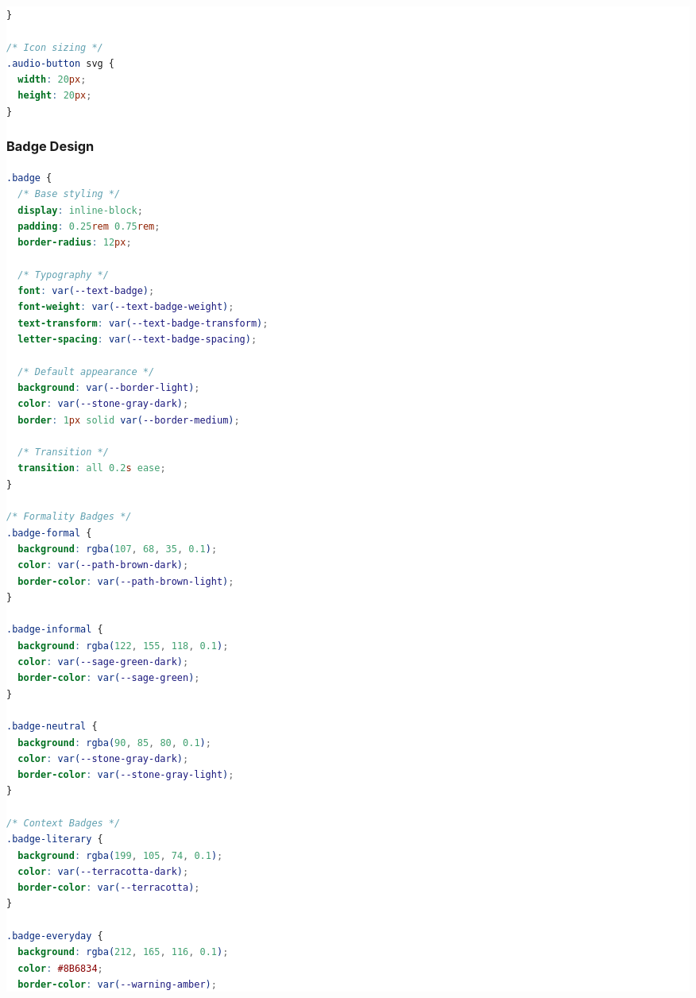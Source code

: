 ```css
}

/* Icon sizing */
.audio-button svg {
  width: 20px;
  height: 20px;
}
```

### Badge Design

```css
.badge {
  /* Base styling */
  display: inline-block;
  padding: 0.25rem 0.75rem;
  border-radius: 12px;

  /* Typography */
  font: var(--text-badge);
  font-weight: var(--text-badge-weight);
  text-transform: var(--text-badge-transform);
  letter-spacing: var(--text-badge-spacing);

  /* Default appearance */
  background: var(--border-light);
  color: var(--stone-gray-dark);
  border: 1px solid var(--border-medium);

  /* Transition */
  transition: all 0.2s ease;
}

/* Formality Badges */
.badge-formal {
  background: rgba(107, 68, 35, 0.1);
  color: var(--path-brown-dark);
  border-color: var(--path-brown-light);
}

.badge-informal {
  background: rgba(122, 155, 118, 0.1);
  color: var(--sage-green-dark);
  border-color: var(--sage-green);
}

.badge-neutral {
  background: rgba(90, 85, 80, 0.1);
  color: var(--stone-gray-dark);
  border-color: var(--stone-gray-light);
}

/* Context Badges */
.badge-literary {
  background: rgba(199, 105, 74, 0.1);
  color: var(--terracotta-dark);
  border-color: var(--terracotta);
}

.badge-everyday {
  background: rgba(212, 165, 116, 0.1);
  color: #8B6834;
  border-color: var(--warning-amber);
```